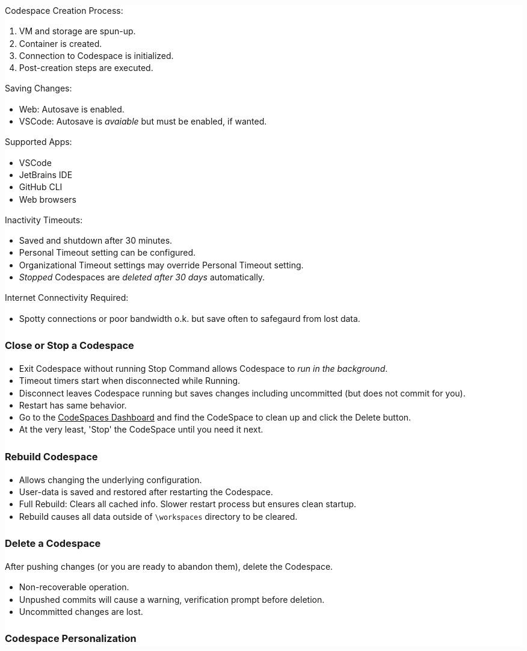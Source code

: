 Codespace Creation Process:

1. VM and storage are spun-up.
1. Container is created.
1. Connection to Codespace is initialized.
1. Post-creation steps are executed.

Saving Changes:

- Web: Autosave is enabled.
- VSCode: Autosave is _avaiable_ but must be enabled, if wanted.

Supported Apps:

- VSCode
- JetBrains IDE
- GitHub CLI
- Web browsers

Inactivity Timeouts:

- Saved and shutdown after 30 minutes.
- Personal Timeout setting can be configured.
- Organizational Timeout settings may override Personal Timeout setting.
- _Stopped_ Codespaces are _deleted after 30 days_ automatically.

Internet Connectivity Required:

- Spotty connections or poor bandwidth o.k. but save often to safegaurd from lost data.

### Close or Stop a Codespace

- Exit Codespace without running Stop Command allows Codespace to _run in the background_.
- Timeout timers start when disconnected while Running.
- Disconnect leaves Codespace running but saves changes including uncommitted (but does not commit for you).
- Restart has same behavior.
- Go to the [CodeSpaces Dashboard](https://github.com/codespaces) and find the CodeSpace to clean up and click the Delete button.
- At the very least, 'Stop' the CodeSpace until you need it next.

### Rebuild Codespace

- Allows changing the underlying configuration.
- User-data is saved and restored after restarting the Codespace.
- Full Rebuild: Clears all cached info. Slower restart process but ensures clean startup.
- Rebuild causes all data outside of `\workspaces` directory to be cleared.

### Delete a Codespace

After pushing changes (or you are ready to abandon them), delete the Codespace.

- Non-recoverable operation.
- Unpushed commits will cause a warning, verification prompt before deletion.
- Uncommitted changes are lost.

### Codespace Personalization
